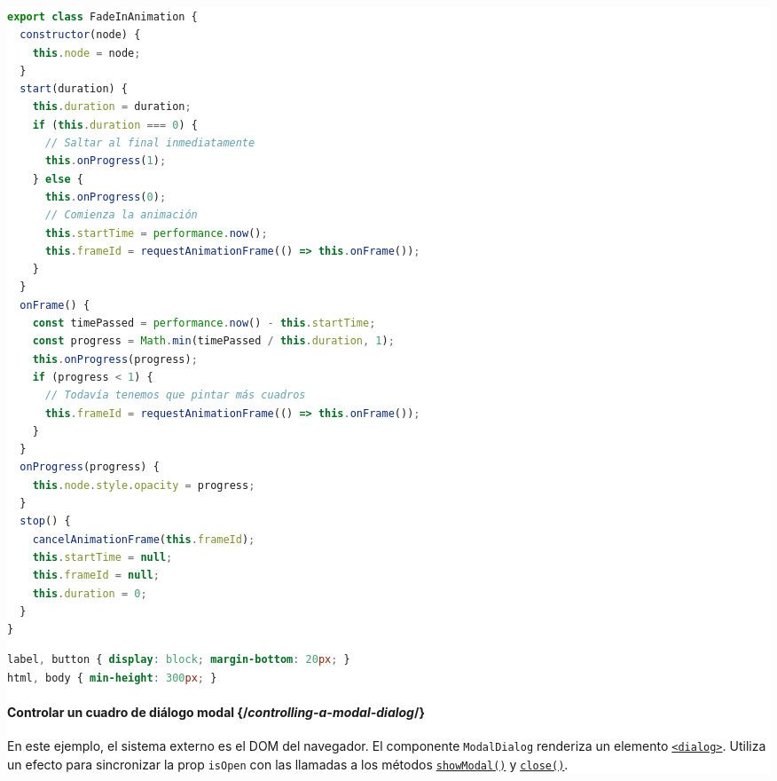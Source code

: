 ```js animation.js
export class FadeInAnimation {
  constructor(node) {
    this.node = node;
  }
  start(duration) {
    this.duration = duration;
    if (this.duration === 0) {
      // Saltar al final inmediatamente
      this.onProgress(1);
    } else {
      this.onProgress(0);
      // Comienza la animación
      this.startTime = performance.now();
      this.frameId = requestAnimationFrame(() => this.onFrame());
    }
  }
  onFrame() {
    const timePassed = performance.now() - this.startTime;
    const progress = Math.min(timePassed / this.duration, 1);
    this.onProgress(progress);
    if (progress < 1) {
      // Todavía tenemos que pintar más cuadros
      this.frameId = requestAnimationFrame(() => this.onFrame());
    }
  }
  onProgress(progress) {
    this.node.style.opacity = progress;
  }
  stop() {
    cancelAnimationFrame(this.frameId);
    this.startTime = null;
    this.frameId = null;
    this.duration = 0;
  }
}
```

```css
label, button { display: block; margin-bottom: 20px; }
html, body { min-height: 300px; }
```

</Sandpack>

<Solution />

#### Controlar un cuadro de diálogo modal {/*controlling-a-modal-dialog*/}

En este ejemplo, el sistema externo es el DOM del navegador. El componente `ModalDialog` renderiza un elemento [`<dialog>`](https://developer.mozilla.org/en-US/docs/Web/HTML/Element/dialog). Utiliza un efecto para sincronizar la prop `isOpen` con las llamadas a los métodos [`showModal()`](https://developer.mozilla.org/en-US/docs/Web/API/HTMLDialogElement/showModal) y [`close()`](https://developer.mozilla.org/en-US/docs/Web/API/HTMLDialogElement/close).
